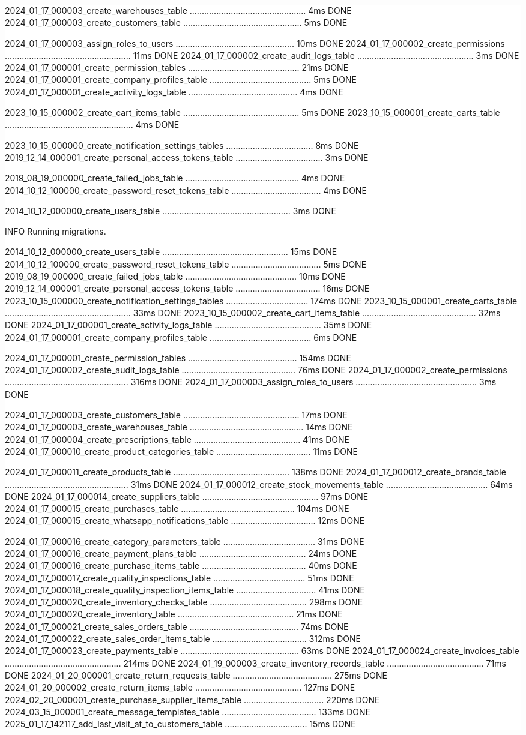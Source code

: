   2024_01_17_000003_create_warehouses_table ................................................ 4ms DONE
  2024_01_17_000003_create_customers_table ................................................. 5ms DONE

  2024_01_17_000003_assign_roles_to_users ................................................. 10ms DONE
  2024_01_17_000002_create_permissions .................................................... 11ms DONE
  2024_01_17_000002_create_audit_logs_table ................................................ 3ms DONE
  2024_01_17_000001_create_permission_tables .............................................. 21ms DONE
  2024_01_17_000001_create_company_profiles_table .......................................... 5ms DONE
  2024_01_17_000001_create_activity_logs_table ............................................. 4ms DONE

  2023_10_15_000002_create_cart_items_table ................................................ 5ms DONE
  2023_10_15_000001_create_carts_table ..................................................... 4ms DONE

  2023_10_15_000000_create_notification_settings_tables .................................... 8ms DONE
  2019_12_14_000001_create_personal_access_tokens_table .................................... 3ms DONE

  2019_08_19_000000_create_failed_jobs_table ............................................... 4ms DONE
  2014_10_12_100000_create_password_reset_tokens_table ..................................... 4ms DONE

  2014_10_12_000000_create_users_table ..................................................... 3ms DONE



   INFO  Running migrations.

  2014_10_12_000000_create_users_table .................................................... 15ms DONE
  2014_10_12_100000_create_password_reset_tokens_table ..................................... 5ms DONE
  2019_08_19_000000_create_failed_jobs_table .............................................. 10ms DONE
  2019_12_14_000001_create_personal_access_tokens_table ................................... 16ms DONE
  2023_10_15_000000_create_notification_settings_tables .................................. 174ms DONE
  2023_10_15_000001_create_carts_table .................................................... 33ms DONE
  2023_10_15_000002_create_cart_items_table ............................................... 32ms DONE
  2024_01_17_000001_create_activity_logs_table ............................................ 35ms DONE
  2024_01_17_000001_create_company_profiles_table .......................................... 6ms DONE

  2024_01_17_000001_create_permission_tables ............................................. 154ms DONE
  2024_01_17_000002_create_audit_logs_table ............................................... 76ms DONE
  2024_01_17_000002_create_permissions ................................................... 316ms DONE
  2024_01_17_000003_assign_roles_to_users .................................................. 3ms DONE

  2024_01_17_000003_create_customers_table ................................................ 17ms DONE
  2024_01_17_000003_create_warehouses_table ............................................... 14ms DONE
  2024_01_17_000004_create_prescriptions_table ............................................ 41ms DONE
  2024_01_17_000010_create_product_categories_table ....................................... 11ms DONE

  2024_01_17_000011_create_products_table ................................................ 138ms DONE
  2024_01_17_000012_create_brands_table ................................................... 31ms DONE
  2024_01_17_000012_create_stock_movements_table .......................................... 64ms DONE
  2024_01_17_000014_create_suppliers_table ................................................ 97ms DONE
  2024_01_17_000015_create_purchases_table ............................................... 104ms DONE
  2024_01_17_000015_create_whatsapp_notifications_table ................................... 12ms DONE

  2024_01_17_000016_create_category_parameters_table ...................................... 31ms DONE
  2024_01_17_000016_create_payment_plans_table ............................................ 24ms DONE
  2024_01_17_000016_create_purchase_items_table ........................................... 40ms DONE
  2024_01_17_000017_create_quality_inspections_table ...................................... 51ms DONE
  2024_01_17_000018_create_quality_inspection_items_table ................................. 41ms DONE
  2024_01_17_000020_create_inventory_checks_table ........................................ 298ms DONE
  2024_01_17_000020_create_inventory_table ................................................ 21ms DONE
  2024_01_17_000021_create_sales_orders_table ............................................. 74ms DONE
  2024_01_17_000022_create_sales_order_items_table ....................................... 312ms DONE
  2024_01_17_000023_create_payments_table ................................................. 63ms DONE
  2024_01_17_000024_create_invoices_table ................................................ 214ms DONE
  2024_01_19_000003_create_inventory_records_table ........................................ 71ms DONE
  2024_01_20_000001_create_return_requests_table ......................................... 275ms DONE
  2024_01_20_000002_create_return_items_table ............................................ 127ms DONE
  2024_02_20_000001_create_purchase_supplier_items_table ................................. 220ms DONE
  2024_03_15_000001_create_message_templates_table ....................................... 133ms DONE
  2025_01_17_142117_add_last_visit_at_to_customers_table .................................. 15ms DONE